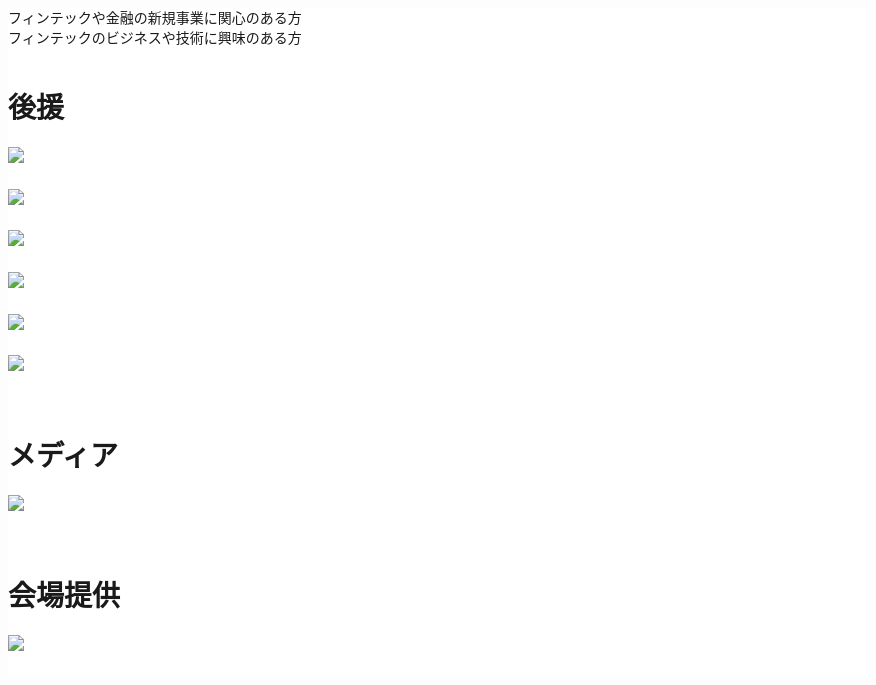 フィンテックや金融の新規事業に関心のある方<br>
フィンテックのビジネスや技術に興味のある方<br>

# 後援

<a href="https://www.sevenbank.co.jp/">
<img src="https://drive.google.com/uc?id=14euARPaQv62ZVM90Q0z8n0HWqL0jAmBL" height="80">
</a>
<br><br>

<a href="https://www.fintechjapan.org/">
<img src="https://www.fintechjapan.org/wp-content/themes/fintechjapan/assets/img/common/logo.png" /></a>
<br><br>

<a href="https://www.dainichiginkyo.or.jp/aboutus/sarblab.html">
<img src="https://drive.google.com/uc?id=1SDVJuf7fpBCEZMS6q5LVc2Qf6-9jbE5V" height="80">
</a>
<br><br>

<a href="https://atsukin.kinken.biz/">
<img src="https://drive.google.com/uc?id=1OocmYqeH0o20ZgWfsvxhkDju90u0pXEC" height="80">
</a>
<br><br>

<a href="https://www.fdua.org/">
<img src="https://drive.google.com/uc?id=1c2rRbAViLfW__rEqR9Ny6t7HchNa2AmS" height="80">
</a>
<br><br>

<a href="https://kinyu-joshi.jp/">
<img src="https://drive.google.com/uc?id=1rRELfz0eRTg22MlfGG-_b3bJv3YkhwUG" height="80">
</a>
<br><br>

# メディア

<a href="https://goodway.co.jp">
<img src="https://goodway.co.jp/fip/top_area/logo.png" height="60"></a>
<br><br>

# 会場提供

<a href="https://www.fingate.tokyo/">
<img src="https://drive.google.com/uc?id=1_dNIpLVpfYA8K1-3wQkc4xPAZi0bzWEw" height="120">
</a>
<br><br>
